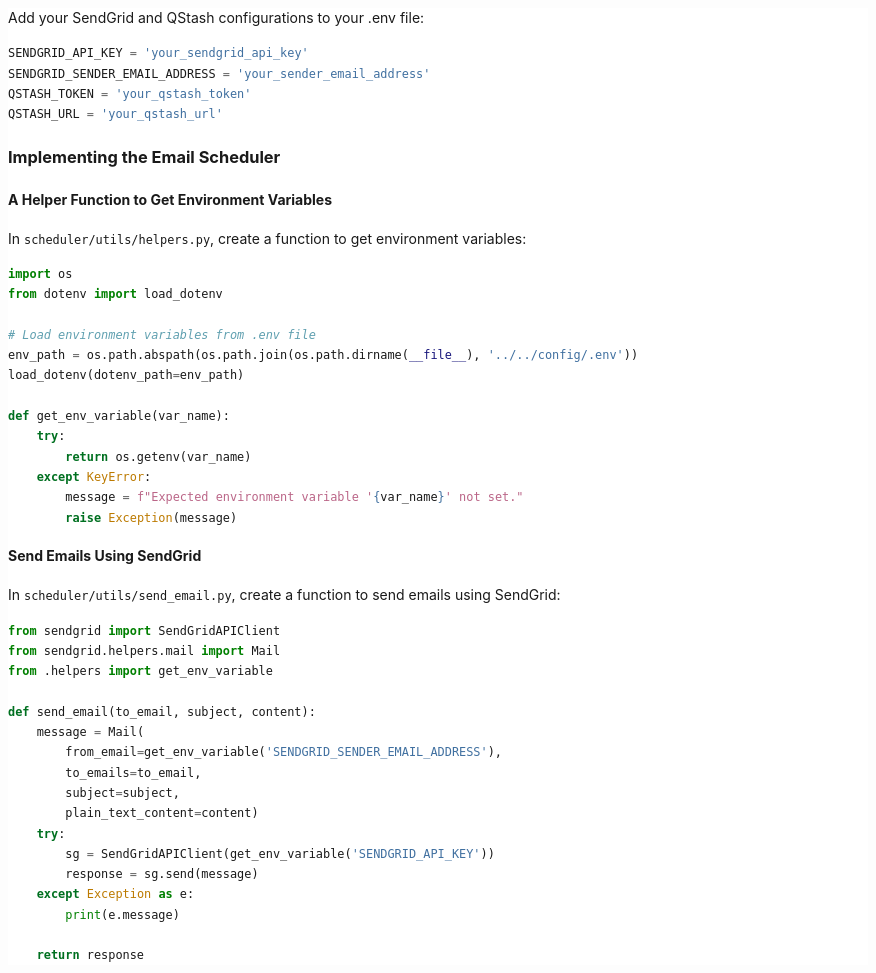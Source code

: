 Add your SendGrid and QStash configurations to your .env file:

```python
SENDGRID_API_KEY = 'your_sendgrid_api_key'
SENDGRID_SENDER_EMAIL_ADDRESS = 'your_sender_email_address'
QSTASH_TOKEN = 'your_qstash_token'
QSTASH_URL = 'your_qstash_url'
```

### Implementing the Email Scheduler

#### A Helper Function to Get Environment Variables

In `scheduler/utils/helpers.py`, create a function to get environment variables:

```python
import os
from dotenv import load_dotenv

# Load environment variables from .env file
env_path = os.path.abspath(os.path.join(os.path.dirname(__file__), '../../config/.env'))
load_dotenv(dotenv_path=env_path)

def get_env_variable(var_name):
    try:
        return os.getenv(var_name)
    except KeyError:
        message = f"Expected environment variable '{var_name}' not set."
        raise Exception(message)
```

#### Send Emails Using SendGrid

In `scheduler/utils/send_email.py`, create a function to send emails using SendGrid:

```python
from sendgrid import SendGridAPIClient
from sendgrid.helpers.mail import Mail
from .helpers import get_env_variable

def send_email(to_email, subject, content):
    message = Mail(
        from_email=get_env_variable('SENDGRID_SENDER_EMAIL_ADDRESS'),
        to_emails=to_email,
        subject=subject,
        plain_text_content=content)
    try:
        sg = SendGridAPIClient(get_env_variable('SENDGRID_API_KEY'))
        response = sg.send(message)
    except Exception as e:
        print(e.message)

    return response
```
